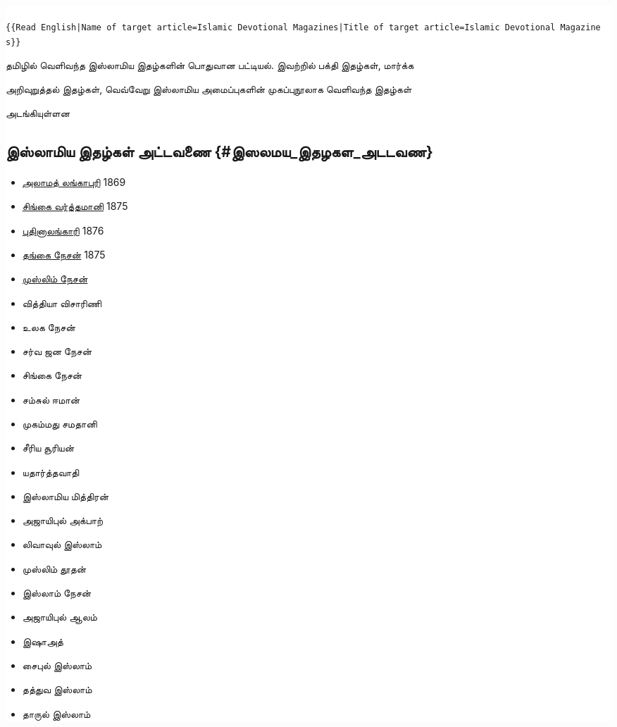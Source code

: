 ```{=mediawiki}

{{Read English|Name of target article=Islamic Devotional Magazines|Title of target article=Islamic Devotional Magazines}}

```

தமிழில் வெளிவந்த இஸ்லாமிய இதழ்களின் பொதுவான பட்டியல். இவற்றில் பக்தி இதழ்கள், மார்க்க

அறிவுறுத்தல் இதழ்கள், வெவ்வேறு இஸ்லாமிய அமைப்புகளின் முகப்புநூலாக வெளிவந்த இதழ்கள்

அடங்கியுள்ளன



## இஸ்லாமிய இதழ்கள் அட்டவணை {#இஸலமய_இதழகள_அடடவண}



-   [அலாமத் லங்காபுரி](அலாமத்_லங்காபுரி "wikilink") 1869

-   [சிங்கை வர்த்தமானி](சிங்கை_வர்த்தமானி "wikilink") 1875

-   [புதினாலங்காரி](புதினாலங்காரி "wikilink") 1876

-   [தங்கை நேசன்](தங்கை_நேசன் "wikilink") 1875

-   [முஸ்லிம் நேசன்](முஸ்லிம்_நேசன் "wikilink")

-   வித்தியா விசாரிணி

-   உலக நேசன்

-   சர்வ ஜன நேசன்

-   சிங்கை நேசன்

-   சம்சுல் ஈமான்

-   முகம்மது சமதானி

-   சீரிய சூரியன்

-   யதார்த்தவாதி

-   இஸ்லாமிய மித்திரன்

-   அஜாயிபுல் அக்பாற்

-   லிவாவுல் இஸ்லாம்

-   முஸ்லிம் தூதன்

-   இஸ்லாம் நேசன்

-   அஜாயிபுல் ஆலம்

-   இஷாஅத்

-   சைபுல் இஸ்லாம்

-   தத்துவ இஸ்லாம்

-   தாருல் இஸ்லாம்
